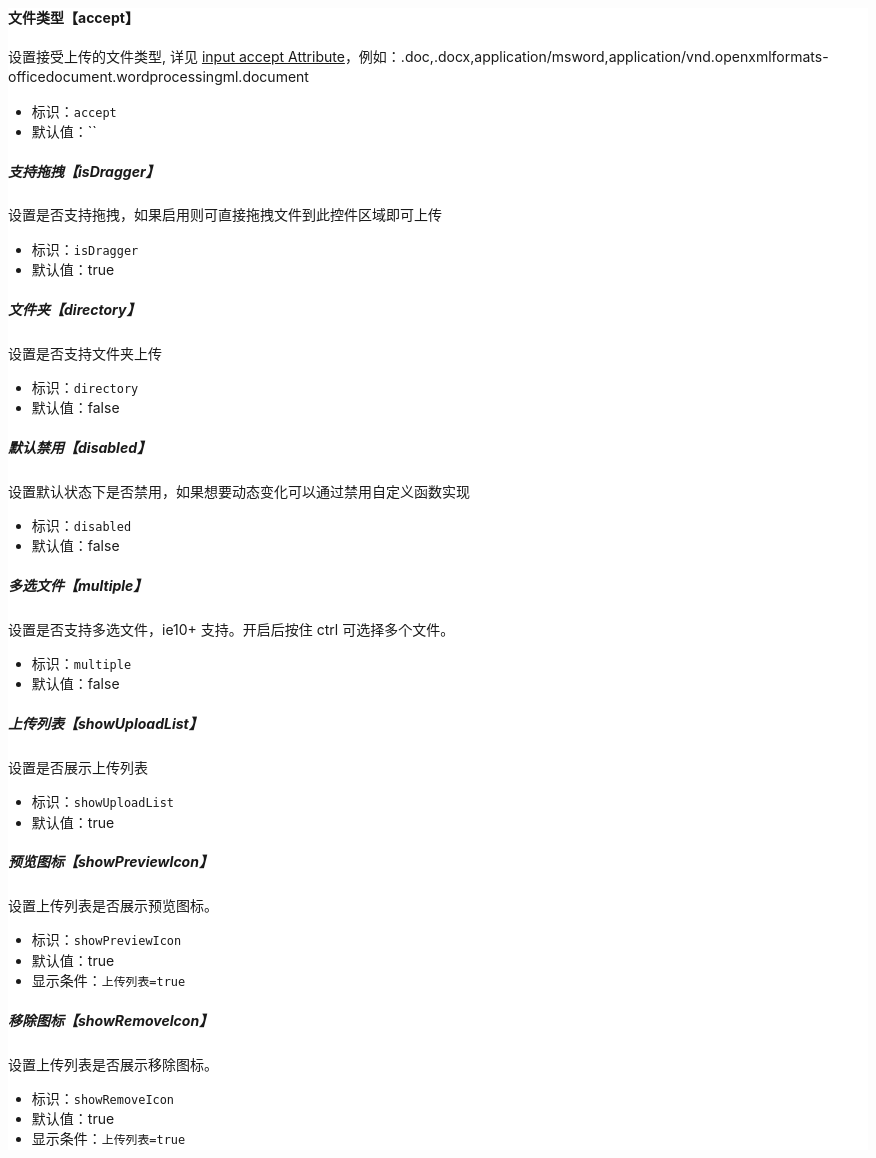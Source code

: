 #### 文件类型【accept】

设置接受上传的文件类型, 详见 [input accept Attribute](https://developer.mozilla.org/en-US/docs/Web/HTML/Element/input/file#accept)，例如：.doc,.docx,application/msword,application/vnd.openxmlformats-officedocument.wordprocessingml.document

- 标识：`accept`
- 默认值：``

##### 支持拖拽【isDragger】

设置是否支持拖拽，如果启用则可直接拖拽文件到此控件区域即可上传

- 标识：`isDragger`
- 默认值：true


##### 文件夹【directory】

设置是否支持文件夹上传

- 标识：`directory`
- 默认值：false

##### 默认禁用【disabled】

设置默认状态下是否禁用，如果想要动态变化可以通过禁用自定义函数实现

- 标识：`disabled`
- 默认值：false

##### 多选文件【multiple】

设置是否支持多选文件，ie10+ 支持。开启后按住 ctrl 可选择多个文件。

- 标识：`multiple`
- 默认值：false

##### 上传列表【showUploadList】

设置是否展示上传列表

- 标识：`showUploadList`
- 默认值：true

##### 预览图标【showPreviewIcon】

设置上传列表是否展示预览图标。

- 标识：`showPreviewIcon`
- 默认值：true
- 显示条件：`上传列表=true`

##### 移除图标【showRemoveIcon】

设置上传列表是否展示移除图标。

- 标识：`showRemoveIcon`
- 默认值：true
- 显示条件：`上传列表=true`
